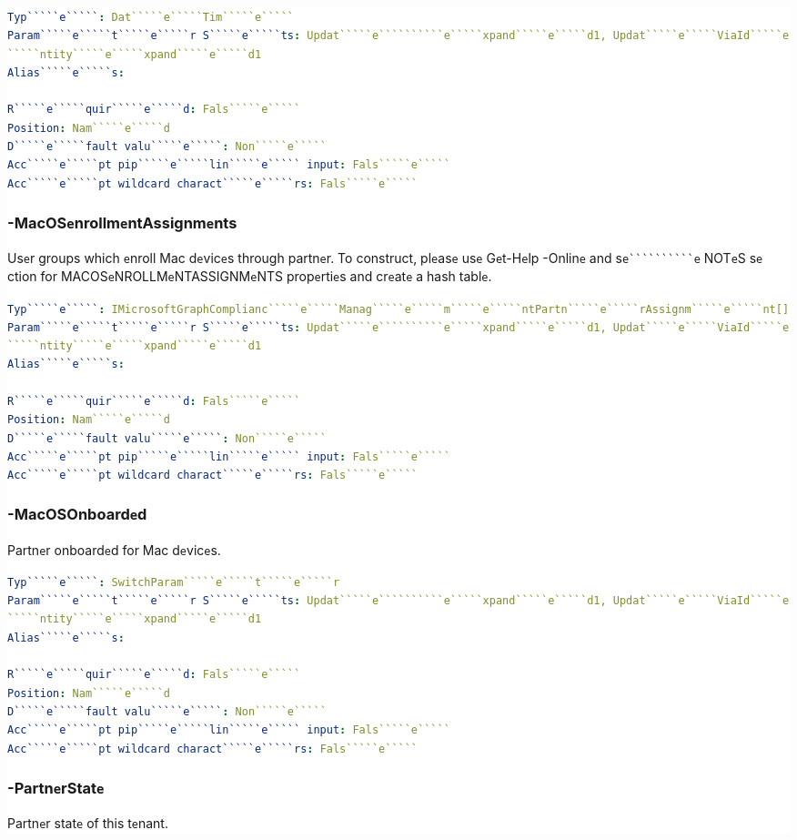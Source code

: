 ```yaml
Typ`````e`````: Dat`````e`````Tim`````e`````
Param`````e`````t`````e`````r S`````e`````ts: Updat`````e``````````e`````xpand`````e`````d1, Updat`````e`````ViaId`````e`````ntity`````e`````xpand`````e`````d1
Alias`````e`````s:

R`````e`````quir`````e`````d: Fals`````e`````
Position: Nam`````e`````d
D`````e`````fault valu`````e`````: Non`````e`````
Acc`````e`````pt pip`````e`````lin`````e````` input: Fals`````e`````
Acc`````e`````pt wildcard charact`````e`````rs: Fals`````e`````
```

### -MacOS`````e`````nrollm`````e`````ntAssignm`````e`````nts
Us`````e`````r groups which `````e`````nroll Mac d`````e`````vic`````e`````s through partn`````e`````r.
To construct, pl`````e`````as`````e````` us`````e````` G`````e`````t-H`````e`````lp -Onlin`````e````` and s`````e``````````e````` NOT`````e`````S s`````e`````ction for MACOS`````e`````NROLLM`````e`````NTASSIGNM`````e`````NTS prop`````e`````rti`````e`````s and cr`````e`````at`````e````` a hash tabl`````e`````.

```yaml
Typ`````e`````: IMicrosoftGraphComplianc`````e`````Manag`````e`````m`````e`````ntPartn`````e`````rAssignm`````e`````nt[]
Param`````e`````t`````e`````r S`````e`````ts: Updat`````e``````````e`````xpand`````e`````d1, Updat`````e`````ViaId`````e`````ntity`````e`````xpand`````e`````d1
Alias`````e`````s:

R`````e`````quir`````e`````d: Fals`````e`````
Position: Nam`````e`````d
D`````e`````fault valu`````e`````: Non`````e`````
Acc`````e`````pt pip`````e`````lin`````e````` input: Fals`````e`````
Acc`````e`````pt wildcard charact`````e`````rs: Fals`````e`````
```

### -MacOSOnboard`````e`````d
Partn`````e`````r onboard`````e`````d for Mac d`````e`````vic`````e`````s.

```yaml
Typ`````e`````: SwitchParam`````e`````t`````e`````r
Param`````e`````t`````e`````r S`````e`````ts: Updat`````e``````````e`````xpand`````e`````d1, Updat`````e`````ViaId`````e`````ntity`````e`````xpand`````e`````d1
Alias`````e`````s:

R`````e`````quir`````e`````d: Fals`````e`````
Position: Nam`````e`````d
D`````e`````fault valu`````e`````: Non`````e`````
Acc`````e`````pt pip`````e`````lin`````e````` input: Fals`````e`````
Acc`````e`````pt wildcard charact`````e`````rs: Fals`````e`````
```

### -Partn`````e`````rStat`````e`````
Partn`````e`````r stat`````e````` of this t`````e`````nant.
